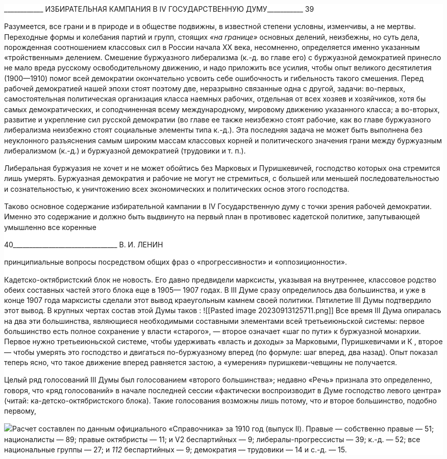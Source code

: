   

____________ ИЗБИРАТЕЛЬНАЯ КАМПАНИЯ В IV ГОСУДАРСТВЕННУЮ ДУМУ___________ 39

Разумеется, все грани и в природе и в обществе подвижны, в известной степени ус­ловны, изменчивы, а не мертвы. Переходные формы и колебания партий и групп, стоя­щих _«на границе»_ основных делений, неизбежны, но суть дела, порожденная соотно­шением классовых сил в России начала XX века, несомненно, определяется именно указанным «тройственным» делением. Смешение буржуазного либерализма (к.-д. во главе его) с буржуазной демократией принесло не мало вреда русскому освободитель­ному движению, и надо приложить все усилия, чтобы опыт великого десятилетия (1900—1910) помог всей демократии окончательно усвоить себе ошибочность и ги­бельность такого смешения. Перед рабочей демократией нашей эпохи стоят поэтому две, неразрывно связанные одна с другой, задачи: во-первых, самостоятельная полити­ческая организация класса наемных рабочих, отдельная от всех хозяев и хозяйчиков, хотя бы самых демократических, и соподчиненная всему международному, мировому движению указанного класса; а во-вторых, развитие и укрепление сил русской демо­кратии (во главе ее также неизбежно стоят рабочие, как во главе буржуазного либера­лизма неизбежно стоят социальные элементы типа к.-д.). Эта последняя задача не мо­жет быть выполнена без неуклонного разъяснения самым широким массам классовых корней и политического значения грани между буржуазным либерализмом (к.-д.) и буржуазной демократией (трудовики и т. п.).

Либеральная буржуазия не хочет и не может обойтись без Марковых и Пуришкеви­чей, господство которых она стремится лишь умерять. Буржуазная демократия и рабо­чие не могут не стремиться, с большей или меньшей последовательностью и сознатель­ностью, к уничтожению всех экономических и политических основ этого господства.

Таково основное содержание избирательной кампании в IV Государственную думу с точки зрения рабочей демократии. Именно это содержание и должно быть выдвинуто на первый план в противовес кадетской политике, запутывающей умышленно все ко­ренные

  

40________________________________ В. И. ЛЕНИН

  

принципиальные вопросы посредством общих фраз о «прогрессивности» и «оппозици­онности».

Кадетско-октябристский блок не новость. Его давно предвидели марксисты, указы­вая на внутреннее, классовое родство обеих составных частей этого блока еще в 1905— 1907 годах. В III Думе сразу определилось два большинства, и уже в конце 1907 года марксисты сделали этот вывод краеугольным камнем своей политики. Пятилетие III Думы подтвердило этот вывод. В крупных чертах состав этой Думы таков :
![[Pasted image 20230913125711.png]]
Все время III Дума опиралась на два эти большинства, являющиеся необходимыми составными элементами всей третьеиюньской системы: первое большинство есть пол­ное сохранение у власти «старого», — второе означает «шаг по пути» к буржуазной монархии. Первое нужно третьеиюньской системе, чтобы удерживать «власть и дохо­ды» за Марковыми, Пуришкевичами и К , второе — чтобы умерять это господство и двигаться по-буржуазному вперед (по формуле: шаг вперед, два назад). Опыт показал теперь ясно, что такое движение вперед равняется застою, а «умерения» пуришкеви-чевщины не получается.

Целый ряд голосований III Думы был голосованием «второго большинства»; недав­но «Речь» признала это определенно, говоря, что «ряд голосований» в начале послед­ней сессии «фактически воспроизводит в Думе господство левого центра» (читай: ка-детско-октябристского блока). Такие голосования возможны лишь потому, что _и_ второе большинство, подобно первому,

![](file:///C:/Users/bot32/AppData/Local/Temp/msohtmlclip1/01/clip_image001.png)Расчет составлен по данным официального «Справочника» за 1910 год (выпуск II). Правые — соб­ственно правые — 51; националисты — 89; правые октябристы — 11; и V2 беспартийных — 9; либералы-прогрессисты — 39; к.-д. — 52; все национальные группы — 27; и _112_ беспартийных — 9; демократия — трудовики — 14 и с.-д. — 15.

  

